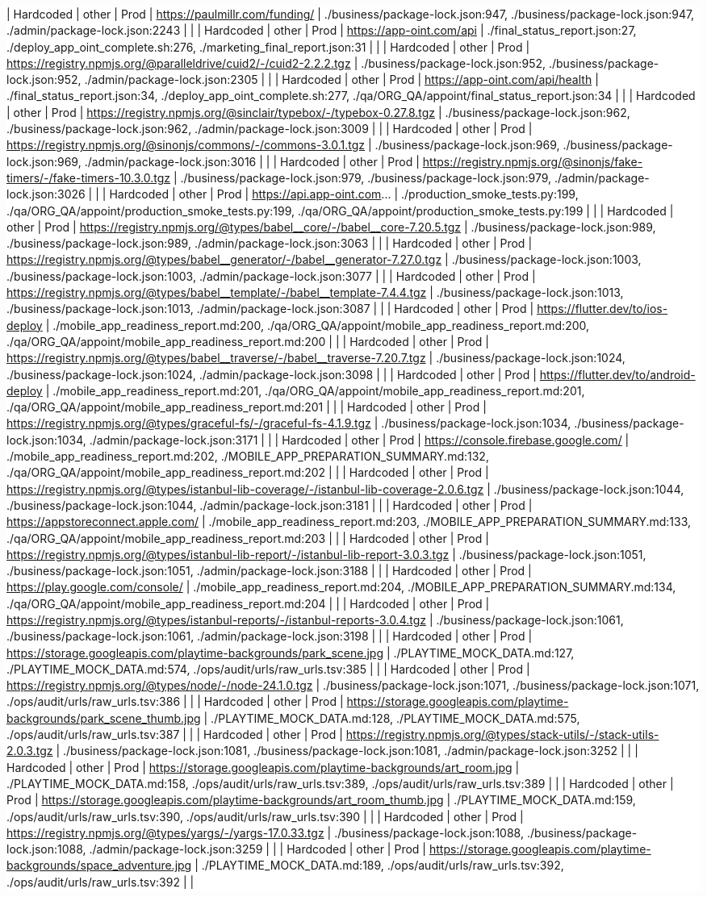 | Hardcoded | other | Prod | https://paulmillr.com/funding/ | ./business/package-lock.json:947, ./business/package-lock.json:947, ./admin/package-lock.json:2243 |  |
| Hardcoded | other | Prod | https://app-oint.com/api | ./final_status_report.json:27, ./deploy_app_oint_complete.sh:276, ./marketing_final_report.json:31 |  |
| Hardcoded | other | Prod | https://registry.npmjs.org/@paralleldrive/cuid2/-/cuid2-2.2.2.tgz | ./business/package-lock.json:952, ./business/package-lock.json:952, ./admin/package-lock.json:2305 |  |
| Hardcoded | other | Prod | https://app-oint.com/api/health | ./final_status_report.json:34, ./deploy_app_oint_complete.sh:277, ./qa/ORG_QA/appoint/final_status_report.json:34 |  |
| Hardcoded | other | Prod | https://registry.npmjs.org/@sinclair/typebox/-/typebox-0.27.8.tgz | ./business/package-lock.json:962, ./business/package-lock.json:962, ./admin/package-lock.json:3009 |  |
| Hardcoded | other | Prod | https://registry.npmjs.org/@sinonjs/commons/-/commons-3.0.1.tgz | ./business/package-lock.json:969, ./business/package-lock.json:969, ./admin/package-lock.json:3016 |  |
| Hardcoded | other | Prod | https://registry.npmjs.org/@sinonjs/fake-timers/-/fake-timers-10.3.0.tgz | ./business/package-lock.json:979, ./business/package-lock.json:979, ./admin/package-lock.json:3026 |  |
| Hardcoded | other | Prod | https://api.app-oint.com... | ./production_smoke_tests.py:199, ./qa/ORG_QA/appoint/production_smoke_tests.py:199, ./qa/ORG_QA/appoint/production_smoke_tests.py:199 |  |
| Hardcoded | other | Prod | https://registry.npmjs.org/@types/babel__core/-/babel__core-7.20.5.tgz | ./business/package-lock.json:989, ./business/package-lock.json:989, ./admin/package-lock.json:3063 |  |
| Hardcoded | other | Prod | https://registry.npmjs.org/@types/babel__generator/-/babel__generator-7.27.0.tgz | ./business/package-lock.json:1003, ./business/package-lock.json:1003, ./admin/package-lock.json:3077 |  |
| Hardcoded | other | Prod | https://registry.npmjs.org/@types/babel__template/-/babel__template-7.4.4.tgz | ./business/package-lock.json:1013, ./business/package-lock.json:1013, ./admin/package-lock.json:3087 |  |
| Hardcoded | other | Prod | https://flutter.dev/to/ios-deploy | ./mobile_app_readiness_report.md:200, ./qa/ORG_QA/appoint/mobile_app_readiness_report.md:200, ./qa/ORG_QA/appoint/mobile_app_readiness_report.md:200 |  |
| Hardcoded | other | Prod | https://registry.npmjs.org/@types/babel__traverse/-/babel__traverse-7.20.7.tgz | ./business/package-lock.json:1024, ./business/package-lock.json:1024, ./admin/package-lock.json:3098 |  |
| Hardcoded | other | Prod | https://flutter.dev/to/android-deploy | ./mobile_app_readiness_report.md:201, ./qa/ORG_QA/appoint/mobile_app_readiness_report.md:201, ./qa/ORG_QA/appoint/mobile_app_readiness_report.md:201 |  |
| Hardcoded | other | Prod | https://registry.npmjs.org/@types/graceful-fs/-/graceful-fs-4.1.9.tgz | ./business/package-lock.json:1034, ./business/package-lock.json:1034, ./admin/package-lock.json:3171 |  |
| Hardcoded | other | Prod | https://console.firebase.google.com/ | ./mobile_app_readiness_report.md:202, ./MOBILE_APP_PREPARATION_SUMMARY.md:132, ./qa/ORG_QA/appoint/mobile_app_readiness_report.md:202 |  |
| Hardcoded | other | Prod | https://registry.npmjs.org/@types/istanbul-lib-coverage/-/istanbul-lib-coverage-2.0.6.tgz | ./business/package-lock.json:1044, ./business/package-lock.json:1044, ./admin/package-lock.json:3181 |  |
| Hardcoded | other | Prod | https://appstoreconnect.apple.com/ | ./mobile_app_readiness_report.md:203, ./MOBILE_APP_PREPARATION_SUMMARY.md:133, ./qa/ORG_QA/appoint/mobile_app_readiness_report.md:203 |  |
| Hardcoded | other | Prod | https://registry.npmjs.org/@types/istanbul-lib-report/-/istanbul-lib-report-3.0.3.tgz | ./business/package-lock.json:1051, ./business/package-lock.json:1051, ./admin/package-lock.json:3188 |  |
| Hardcoded | other | Prod | https://play.google.com/console/ | ./mobile_app_readiness_report.md:204, ./MOBILE_APP_PREPARATION_SUMMARY.md:134, ./qa/ORG_QA/appoint/mobile_app_readiness_report.md:204 |  |
| Hardcoded | other | Prod | https://registry.npmjs.org/@types/istanbul-reports/-/istanbul-reports-3.0.4.tgz | ./business/package-lock.json:1061, ./business/package-lock.json:1061, ./admin/package-lock.json:3198 |  |
| Hardcoded | other | Prod | https://storage.googleapis.com/playtime-backgrounds/park_scene.jpg | ./PLAYTIME_MOCK_DATA.md:127, ./PLAYTIME_MOCK_DATA.md:574, ./ops/audit/urls/raw_urls.tsv:385 |  |
| Hardcoded | other | Prod | https://registry.npmjs.org/@types/node/-/node-24.1.0.tgz | ./business/package-lock.json:1071, ./business/package-lock.json:1071, ./ops/audit/urls/raw_urls.tsv:386 |  |
| Hardcoded | other | Prod | https://storage.googleapis.com/playtime-backgrounds/park_scene_thumb.jpg | ./PLAYTIME_MOCK_DATA.md:128, ./PLAYTIME_MOCK_DATA.md:575, ./ops/audit/urls/raw_urls.tsv:387 |  |
| Hardcoded | other | Prod | https://registry.npmjs.org/@types/stack-utils/-/stack-utils-2.0.3.tgz | ./business/package-lock.json:1081, ./business/package-lock.json:1081, ./admin/package-lock.json:3252 |  |
| Hardcoded | other | Prod | https://storage.googleapis.com/playtime-backgrounds/art_room.jpg | ./PLAYTIME_MOCK_DATA.md:158, ./ops/audit/urls/raw_urls.tsv:389, ./ops/audit/urls/raw_urls.tsv:389 |  |
| Hardcoded | other | Prod | https://storage.googleapis.com/playtime-backgrounds/art_room_thumb.jpg | ./PLAYTIME_MOCK_DATA.md:159, ./ops/audit/urls/raw_urls.tsv:390, ./ops/audit/urls/raw_urls.tsv:390 |  |
| Hardcoded | other | Prod | https://registry.npmjs.org/@types/yargs/-/yargs-17.0.33.tgz | ./business/package-lock.json:1088, ./business/package-lock.json:1088, ./admin/package-lock.json:3259 |  |
| Hardcoded | other | Prod | https://storage.googleapis.com/playtime-backgrounds/space_adventure.jpg | ./PLAYTIME_MOCK_DATA.md:189, ./ops/audit/urls/raw_urls.tsv:392, ./ops/audit/urls/raw_urls.tsv:392 |  |